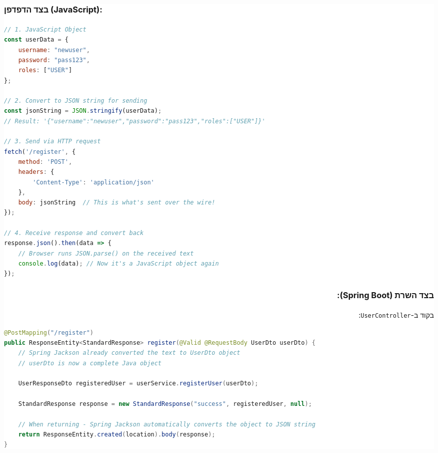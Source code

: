 ### בצד הדפדפן (JavaScript):

</div>

```javascript
// 1. JavaScript Object
const userData = {
    username: "newuser",
    password: "pass123", 
    roles: ["USER"]
};

// 2. Convert to JSON string for sending
const jsonString = JSON.stringify(userData);
// Result: '{"username":"newuser","password":"pass123","roles":["USER"]}'

// 3. Send via HTTP request
fetch('/register', {
    method: 'POST',
    headers: {
        'Content-Type': 'application/json'
    },
    body: jsonString  // This is what's sent over the wire!
});

// 4. Receive response and convert back
response.json().then(data => {
    // Browser runs JSON.parse() on the received text
    console.log(data); // Now it's a JavaScript object again
});
```

<div dir="rtl">

### בצד השרת (Spring Boot):

בקוד  ב-`UserController`:

</div>

```java
@PostMapping("/register")
public ResponseEntity<StandardResponse> register(@Valid @RequestBody UserDto userDto) {
    // Spring Jackson already converted the text to UserDto object
    // userDto is now a complete Java object
    
    UserResponseDto registeredUser = userService.registerUser(userDto);
    
    StandardResponse response = new StandardResponse("success", registeredUser, null);
    
    // When returning - Spring Jackson automatically converts the object to JSON string
    return ResponseEntity.created(location).body(response);
}
```
